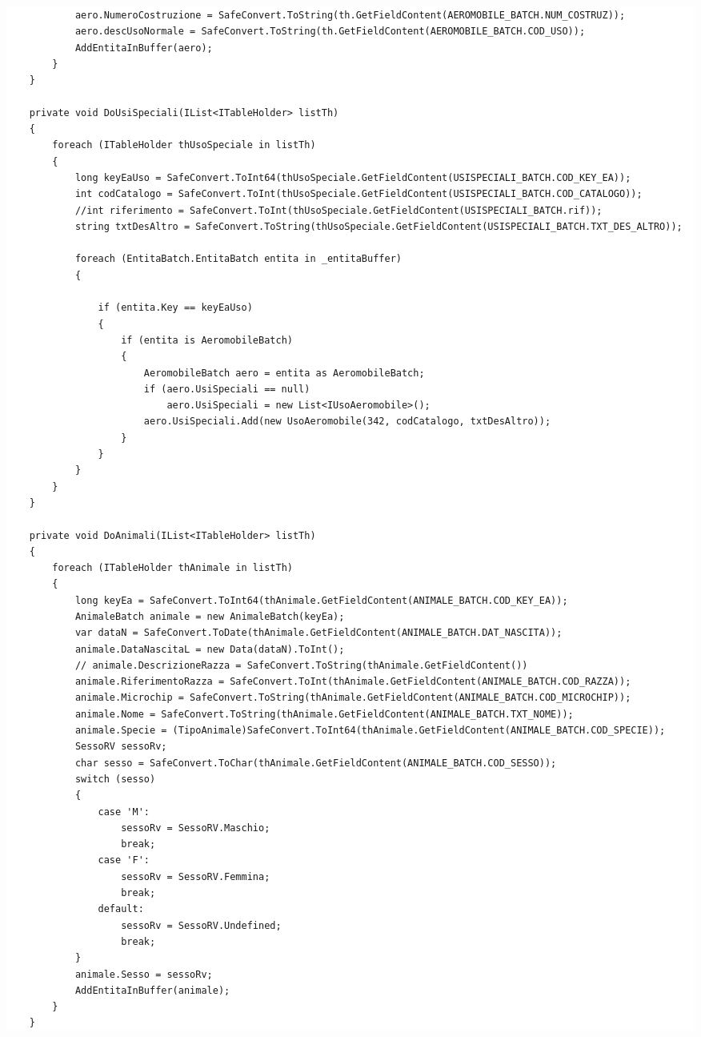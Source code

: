                 aero.NumeroCostruzione = SafeConvert.ToString(th.GetFieldContent(AEROMOBILE_BATCH.NUM_COSTRUZ));
                aero.descUsoNormale = SafeConvert.ToString(th.GetFieldContent(AEROMOBILE_BATCH.COD_USO));
                AddEntitaInBuffer(aero);
            }
        }

        private void DoUsiSpeciali(IList<ITableHolder> listTh)
        {
            foreach (ITableHolder thUsoSpeciale in listTh)
            {
                long keyEaUso = SafeConvert.ToInt64(thUsoSpeciale.GetFieldContent(USISPECIALI_BATCH.COD_KEY_EA));
                int codCatalogo = SafeConvert.ToInt(thUsoSpeciale.GetFieldContent(USISPECIALI_BATCH.COD_CATALOGO));
                //int riferimento = SafeConvert.ToInt(thUsoSpeciale.GetFieldContent(USISPECIALI_BATCH.rif));
                string txtDesAltro = SafeConvert.ToString(thUsoSpeciale.GetFieldContent(USISPECIALI_BATCH.TXT_DES_ALTRO));

                foreach (EntitaBatch.EntitaBatch entita in _entitaBuffer)
                {

                    if (entita.Key == keyEaUso)
                    {
                        if (entita is AeromobileBatch)
                        {
                            AeromobileBatch aero = entita as AeromobileBatch;
                            if (aero.UsiSpeciali == null)
                                aero.UsiSpeciali = new List<IUsoAeromobile>();
                            aero.UsiSpeciali.Add(new UsoAeromobile(342, codCatalogo, txtDesAltro));
                        }
                    }
                }
            }
        }

        private void DoAnimali(IList<ITableHolder> listTh)
        {
            foreach (ITableHolder thAnimale in listTh)
            {
                long keyEa = SafeConvert.ToInt64(thAnimale.GetFieldContent(ANIMALE_BATCH.COD_KEY_EA));
                AnimaleBatch animale = new AnimaleBatch(keyEa);
                var dataN = SafeConvert.ToDate(thAnimale.GetFieldContent(ANIMALE_BATCH.DAT_NASCITA));
                animale.DataNascitaL = new Data(dataN).ToInt();
                // animale.DescrizioneRazza = SafeConvert.ToString(thAnimale.GetFieldContent())
                animale.RiferimentoRazza = SafeConvert.ToInt(thAnimale.GetFieldContent(ANIMALE_BATCH.COD_RAZZA));
                animale.Microchip = SafeConvert.ToString(thAnimale.GetFieldContent(ANIMALE_BATCH.COD_MICROCHIP));
                animale.Nome = SafeConvert.ToString(thAnimale.GetFieldContent(ANIMALE_BATCH.TXT_NOME));
                animale.Specie = (TipoAnimale)SafeConvert.ToInt64(thAnimale.GetFieldContent(ANIMALE_BATCH.COD_SPECIE));
                SessoRV sessoRv;
                char sesso = SafeConvert.ToChar(thAnimale.GetFieldContent(ANIMALE_BATCH.COD_SESSO));
                switch (sesso)
                {
                    case 'M':
                        sessoRv = SessoRV.Maschio;
                        break;
                    case 'F':
                        sessoRv = SessoRV.Femmina;
                        break;
                    default:
                        sessoRv = SessoRV.Undefined;
                        break;
                }
                animale.Sesso = sessoRv;
                AddEntitaInBuffer(animale);
            }
        }
            